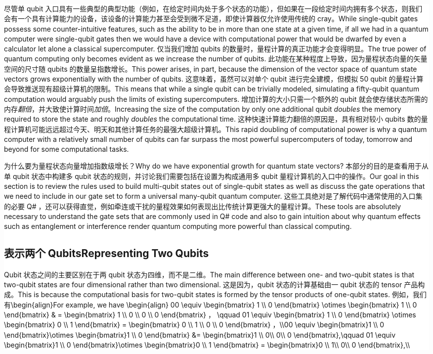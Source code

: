 <span data-ttu-id="a4bf4-183">尽管单 qubit 入口具有一些典型的典型功能（例如，在给定时间内处于多个状态的功能），但如果在一段给定时间内拥有多个状态，则我们会有一个具有计算能力的设备，该设备的计算能力甚至会受到微不足道，即使计算器仅允许使用传统的 cray。</span><span class="sxs-lookup"><span data-stu-id="a4bf4-183">While single-qubit gates possess some counter-intuitive features, such as the ability to be in more than one state at a given time, if all we had in a quantum computer were single-qubit gates then we would have a device with computational power that would be dwarfed by even a calculator let alone a classical supercomputer.</span></span>
<span data-ttu-id="a4bf4-184">仅当我们增加 qubits 的数量时，量程计算的真正功能才会变得明显。</span><span class="sxs-lookup"><span data-stu-id="a4bf4-184">The true power of quantum computing only becomes evident as we increase the number of qubits.</span></span>
<span data-ttu-id="a4bf4-185">此功能在某种程度上导致，因为量程状态向量的矢量空间的尺寸随 qubits 的数量呈指数增长。</span><span class="sxs-lookup"><span data-stu-id="a4bf4-185">This power arises, in part, because the dimension of the vector space of quantum state vectors grows exponentially with the number of qubits.</span></span>
<span data-ttu-id="a4bf4-186">这意味着，虽然可以对单个 qubit 进行完全建模，但模拟 50 qubit 的量程计算会导致推送现有超级计算机的限制。</span><span class="sxs-lookup"><span data-stu-id="a4bf4-186">This means that while a single qubit can be trivially modeled, simulating a fifty-qubit quantum computation would arguably push the limits of existing supercomputers.</span></span>
<span data-ttu-id="a4bf4-187">增加计算的大小只需一个额外的 qubit 就会使存储状态所需的内存*翻倍*，并大致使计算时间*加倍*。</span><span class="sxs-lookup"><span data-stu-id="a4bf4-187">Increasing the size of the computation by only one additional qubit *doubles* the memory required to store the state and roughly *doubles* the computational time.</span></span>
<span data-ttu-id="a4bf4-188">这种快速计算能力翻倍的原因是，具有相对较小 qubits 数的量程计算机可能远远超过今天、明天和其他计算任务的最强大超级计算机。</span><span class="sxs-lookup"><span data-stu-id="a4bf4-188">This rapid doubling of computational power is why a quantum computer with a relatively small number of qubits can far surpass the most powerful supercomputers of today, tomorrow and beyond for some computational tasks.</span></span>

<span data-ttu-id="a4bf4-189">为什么要为量程状态向量增加指数级增长？</span><span class="sxs-lookup"><span data-stu-id="a4bf4-189">Why do we have exponential growth for quantum state vectors?</span></span>  <span data-ttu-id="a4bf4-190">本部分的目的是查看用于从单 qubit 状态中构建多 qubit 状态的规则，并讨论我们需要包括在设置为构成通用多 qubit 量程计算机的入口中的操作。</span><span class="sxs-lookup"><span data-stu-id="a4bf4-190">Our goal in this section is to review the rules used to build multi-qubit states out of single-qubit states as well as discuss the gate operations that we need to include in our gate set to form a universal many-qubit quantum computer.</span></span>
<span data-ttu-id="a4bf4-191">这些工具绝对是了解代码中通常使用的入口集的必要 Q# ，还可以获得直觉，例如牵连或干扰的量程效果如何表现出比传统计算更强大的量程计算。</span><span class="sxs-lookup"><span data-stu-id="a4bf4-191">These tools are absolutely necessary to understand the gate sets that are commonly used in Q# code and also to gain intuition about why quantum effects such as entanglement or interference render quantum computing more powerful than classical computing.</span></span>

## <a name="representing-two-qubits"></a><span data-ttu-id="a4bf4-192">表示两个 Qubits</span><span class="sxs-lookup"><span data-stu-id="a4bf4-192">Representing Two Qubits</span></span>
<span data-ttu-id="a4bf4-193">Qubit 状态之间的主要区别在于两 qubit 状态为四维，而不是二维。</span><span class="sxs-lookup"><span data-stu-id="a4bf4-193">The main difference between one- and two-qubit states is that two-qubit states are four dimensional rather than two dimensional.</span></span>
<span data-ttu-id="a4bf4-194">这是因为，qubit 状态的计算基础由一 qubit 状态的 tensor 产品构成。</span><span class="sxs-lookup"><span data-stu-id="a4bf4-194">This is because the computational basis for two-qubit states is formed by the tensor products of one-qubit states.</span></span>  <span data-ttu-id="a4bf4-195">例如，我们有\begin{align}</span><span class="sxs-lookup"><span data-stu-id="a4bf4-195">For example, we have \begin{align}</span></span>
<span data-ttu-id="a4bf4-196">00 \equiv \begin{bmatrix} 1 \\\\ 0 \end{bmatrix} \otimes \begin{bmatrix} 1 \\\\ 0 \end{bmatrix} & = \begin{bmatrix} 1 \\\\ 0 \\\\ 0 \\\\ 0 \end{bmatrix} ， \qquad 01 \equiv \begin{bmatrix} 1 \\\\ 0 \end{bmatrix} \otimes \begin{bmatrix} 0 \\\\ 1 \end{bmatrix} = \begin{bmatrix} 0 \\\\ 1 \\\\ 0 \\\\ 0 \end{bmatrix} ，\\\\</span><span class="sxs-lookup"><span data-stu-id="a4bf4-196">00 \equiv \begin{bmatrix}1 \\\\ 0 \end{bmatrix}\otimes \begin{bmatrix}1 \\\\ 0 \end{bmatrix} &= \begin{bmatrix}1 \\\\ 0\\\\ 0\\\\ 0 \end{bmatrix},\qquad 01 \equiv \begin{bmatrix}1 \\\\ 0 \end{bmatrix}\otimes \begin{bmatrix}0 \\\\ 1 \end{bmatrix} = \begin{bmatrix}0 \\\\ 1\\\\ 0\\\\ 0 \end{bmatrix},\\\\</span></span>
